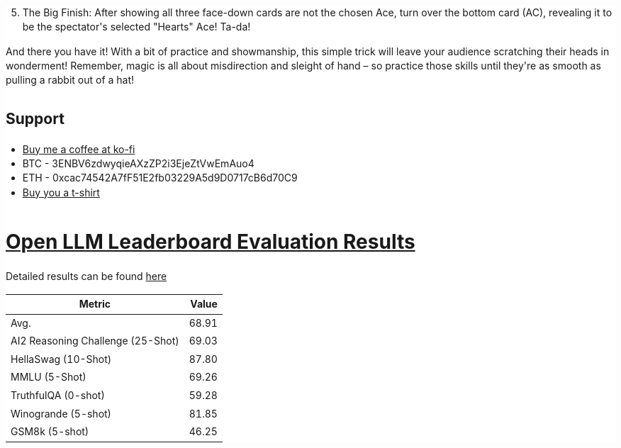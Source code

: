 5. The Big Finish: After showing all three face-down cards are not the chosen Ace, turn over the bottom card (AC),
revealing it to be the spectator's selected "Hearts" Ace! Ta-da!

And there you have it! With a bit of practice and showmanship, this simple trick will leave your audience scratching
their heads in wonderment! Remember, magic is all about misdirection and sleight of hand – so practice those skills until
they're as smooth as pulling a rabbit out of a hat!

## Support
- [Buy me a coffee at ko-fi](https://www.ko-fi.com/erichartford)
- BTC - 3ENBV6zdwyqieAXzZP2i3EjeZtVwEmAuo4
- ETH - 0xcac74542A7fF51E2fb03229A5d9D0717cB6d70C9
- [Buy you a t-shirt](https://fa7113.myshopify.com/)

# [Open LLM Leaderboard Evaluation Results](https://huggingface.co/spaces/HuggingFaceH4/open_llm_leaderboard)
Detailed results can be found [here](https://huggingface.co/datasets/open-llm-leaderboard/details_cognitivecomputations__MegaDolphin-120b)

|             Metric              |Value|
|---------------------------------|----:|
|Avg.                             |68.91|
|AI2 Reasoning Challenge (25-Shot)|69.03|
|HellaSwag (10-Shot)              |87.80|
|MMLU (5-Shot)                    |69.26|
|TruthfulQA (0-shot)              |59.28|
|Winogrande (5-shot)              |81.85|
|GSM8k (5-shot)                   |46.25|


